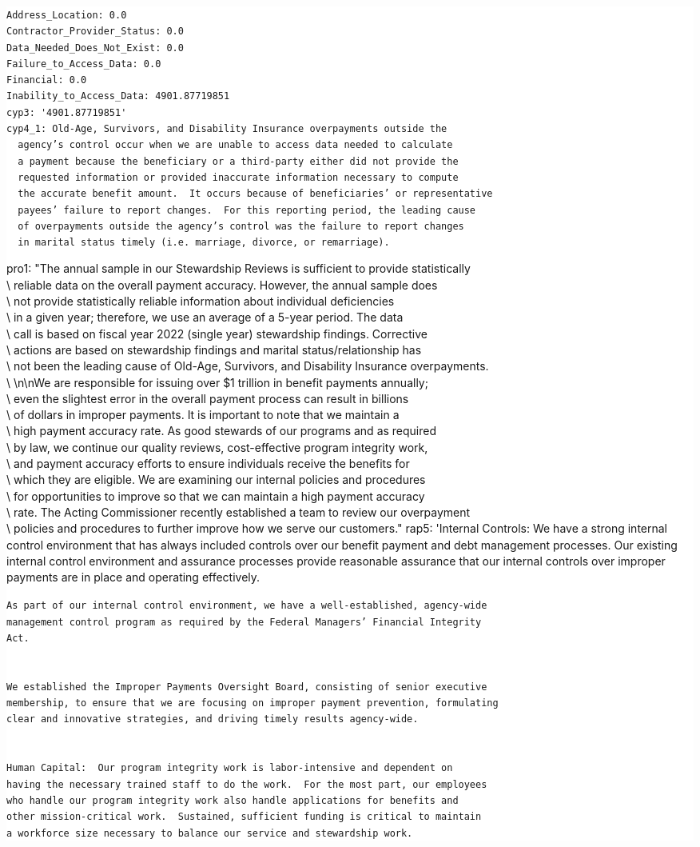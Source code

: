     Address_Location: 0.0
    Contractor_Provider_Status: 0.0
    Data_Needed_Does_Not_Exist: 0.0
    Failure_to_Access_Data: 0.0
    Financial: 0.0
    Inability_to_Access_Data: 4901.87719851
    cyp3: '4901.87719851'
    cyp4_1: Old-Age, Survivors, and Disability Insurance overpayments outside the
      agency’s control occur when we are unable to access data needed to calculate
      a payment because the beneficiary or a third-party either did not provide the
      requested information or provided inaccurate information necessary to compute
      the accurate benefit amount.  It occurs because of beneficiaries’ or representative
      payees’ failure to report changes.  For this reporting period, the leading cause
      of overpayments outside the agency’s control was the failure to report changes
      in marital status timely (i.e. marriage, divorce, or remarriage).
  pro1: "The annual sample in our Stewardship Reviews is sufficient to provide statistically\
    \ reliable data on the overall payment accuracy.  However, the annual sample does\
    \ not provide statistically reliable information about individual deficiencies\
    \ in a given year; therefore, we use an average of a 5-year period.  The data\
    \ call is based on fiscal year 2022 (single year) stewardship findings.  Corrective\
    \ actions are based on stewardship findings and marital status/relationship has\
    \ not been the leading cause of Old-Age, Survivors, and Disability Insurance overpayments.\
    \ \n\nWe are responsible for issuing over $1 trillion in benefit payments annually;\
    \ even the slightest error in the overall payment process can result in billions\
    \ of dollars in improper payments.  It is important to note that we maintain a\
    \ high payment accuracy rate.  As good stewards of our programs and as required\
    \ by law, we continue our quality reviews, cost-effective program integrity work,\
    \ and payment accuracy efforts to ensure individuals receive the benefits for\
    \ which they are eligible.  We are examining our internal policies and procedures\
    \ for opportunities to improve so that we can maintain a high payment accuracy\
    \ rate.  The Acting Commissioner recently established a team to review our overpayment\
    \ policies and procedures to further improve how we serve our customers."
  rap5: 'Internal Controls:  We have a strong internal control environment that has
    always included controls over our benefit payment and debt management processes.  Our
    existing internal control environment and assurance processes provide reasonable
    assurance that our internal controls over improper payments are in place and operating
    effectively.


    As part of our internal control environment, we have a well-established, agency-wide
    management control program as required by the Federal Managers’ Financial Integrity
    Act.


    We established the Improper Payments Oversight Board, consisting of senior executive
    membership, to ensure that we are focusing on improper payment prevention, formulating
    clear and innovative strategies, and driving timely results agency-wide.


    Human Capital:  Our program integrity work is labor-intensive and dependent on
    having the necessary trained staff to do the work.  For the most part, our employees
    who handle our program integrity work also handle applications for benefits and
    other mission-critical work.  Sustained, sufficient funding is critical to maintain
    a workforce size necessary to balance our service and stewardship work.
